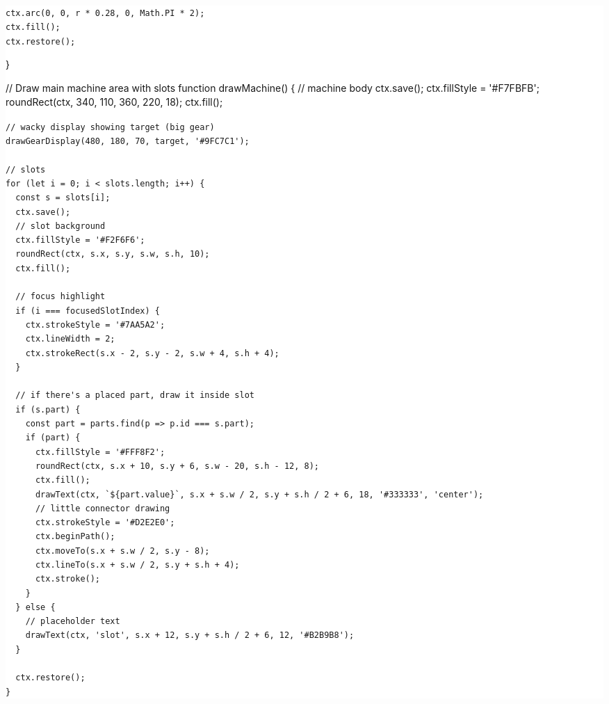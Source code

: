     ctx.arc(0, 0, r * 0.28, 0, Math.PI * 2);
    ctx.fill();
    ctx.restore();
  }

  // Draw main machine area with slots
  function drawMachine() {
    // machine body
    ctx.save();
    ctx.fillStyle = '#F7FBFB';
    roundRect(ctx, 340, 110, 360, 220, 18);
    ctx.fill();

    // wacky display showing target (big gear)
    drawGearDisplay(480, 180, 70, target, '#9FC7C1');

    // slots
    for (let i = 0; i < slots.length; i++) {
      const s = slots[i];
      ctx.save();
      // slot background
      ctx.fillStyle = '#F2F6F6';
      roundRect(ctx, s.x, s.y, s.w, s.h, 10);
      ctx.fill();

      // focus highlight
      if (i === focusedSlotIndex) {
        ctx.strokeStyle = '#7AA5A2';
        ctx.lineWidth = 2;
        ctx.strokeRect(s.x - 2, s.y - 2, s.w + 4, s.h + 4);
      }

      // if there's a placed part, draw it inside slot
      if (s.part) {
        const part = parts.find(p => p.id === s.part);
        if (part) {
          ctx.fillStyle = '#FFF8F2';
          roundRect(ctx, s.x + 10, s.y + 6, s.w - 20, s.h - 12, 8);
          ctx.fill();
          drawText(ctx, `${part.value}`, s.x + s.w / 2, s.y + s.h / 2 + 6, 18, '#333333', 'center');
          // little connector drawing
          ctx.strokeStyle = '#D2E2E0';
          ctx.beginPath();
          ctx.moveTo(s.x + s.w / 2, s.y - 8);
          ctx.lineTo(s.x + s.w / 2, s.y + s.h + 4);
          ctx.stroke();
        }
      } else {
        // placeholder text
        drawText(ctx, 'slot', s.x + 12, s.y + s.h / 2 + 6, 12, '#B2B9B8');
      }

      ctx.restore();
    }
